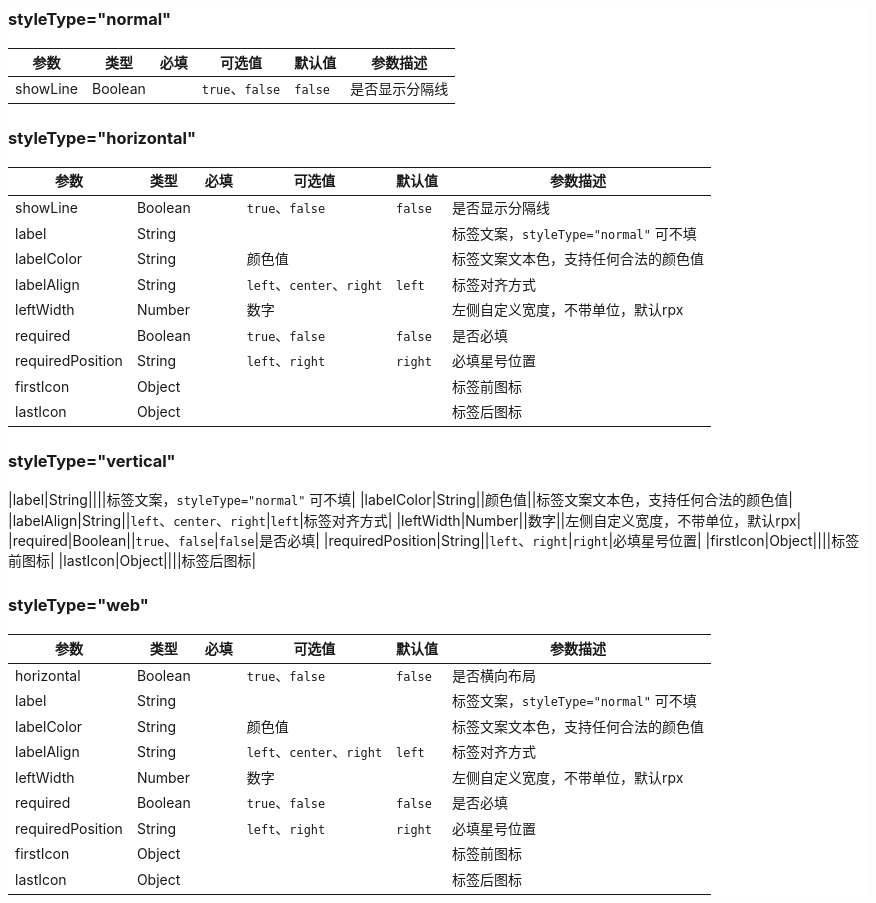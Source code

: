 ### styleType="normal"
|参数|类型|必填|可选值|默认值|参数描述|
|----|----|----|----|----|----|
|showLine|Boolean||`true`、`false`|`false`|是否显示分隔线|

### styleType="horizontal"
|参数|类型|必填|可选值|默认值|参数描述|
|----|----|----|----|----|----|
|showLine|Boolean||`true`、`false`|`false`|是否显示分隔线|
|label|String||||标签文案，`styleType="normal"` 可不填|
|labelColor|String||颜色值||标签文案文本色，支持任何合法的颜色值|
|labelAlign|String||`left`、`center`、`right`|`left`|标签对齐方式|
|leftWidth|Number||数字||左侧自定义宽度，不带单位，默认rpx|
|required|Boolean||`true`、`false`|`false`|是否必填|
|requiredPosition|String||`left`、`right`|`right`|必填星号位置|
|firstIcon|Object||||标签前图标|
|lastIcon|Object||||标签后图标|

### styleType="vertical"
|label|String||||标签文案，`styleType="normal"` 可不填|
|labelColor|String||颜色值||标签文案文本色，支持任何合法的颜色值|
|labelAlign|String||`left`、`center`、`right`|`left`|标签对齐方式|
|leftWidth|Number||数字||左侧自定义宽度，不带单位，默认rpx|
|required|Boolean||`true`、`false`|`false`|是否必填|
|requiredPosition|String||`left`、`right`|`right`|必填星号位置|
|firstIcon|Object||||标签前图标|
|lastIcon|Object||||标签后图标|

### styleType="web"
|参数|类型|必填|可选值|默认值|参数描述|
|----|----|----|----|----|----|
|horizontal|Boolean||`true`、`false`|`false`|是否横向布局|
|label|String||||标签文案，`styleType="normal"` 可不填|
|labelColor|String||颜色值||标签文案文本色，支持任何合法的颜色值|
|labelAlign|String||`left`、`center`、`right`|`left`|标签对齐方式|
|leftWidth|Number||数字||左侧自定义宽度，不带单位，默认rpx|
|required|Boolean||`true`、`false`|`false`|是否必填|
|requiredPosition|String||`left`、`right`|`right`|必填星号位置|
|firstIcon|Object||||标签前图标|
|lastIcon|Object||||标签后图标|
